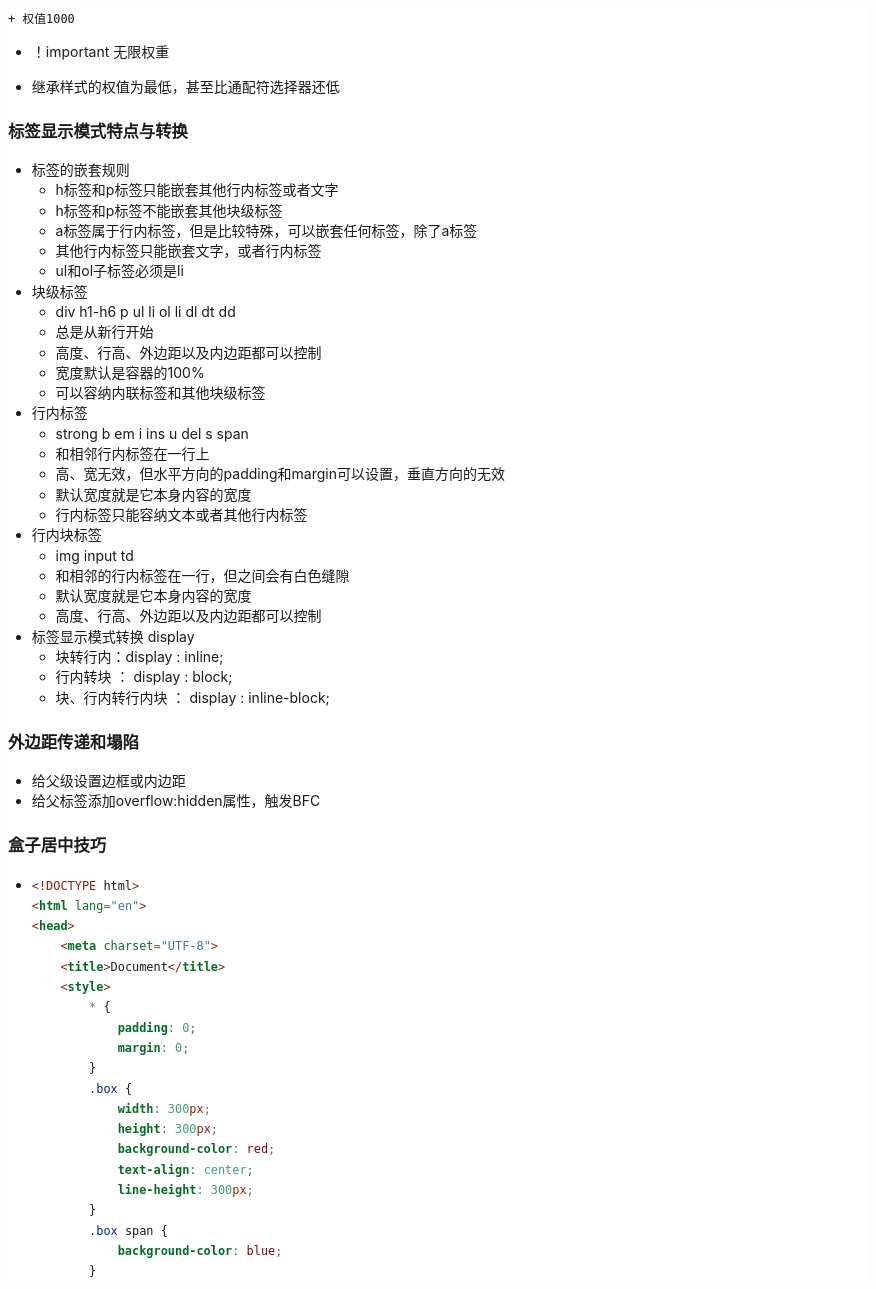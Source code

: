     + 权值1000

  + ！important  无限权重
  
  + 继承样式的权值为最低，甚至比通配符选择器还低

### 标签显示模式特点与转换

- 标签的嵌套规则
  - h标签和p标签只能嵌套其他行内标签或者文字
  - h标签和p标签不能嵌套其他块级标签
  - a标签属于行内标签，但是比较特殊，可以嵌套任何标签，除了a标签
  - 其他行内标签只能嵌套文字，或者行内标签 
  - ul和ol子标签必须是li
- 块级标签
  - div h1-h6 p ul li ol li dl dt dd
  - 总是从新行开始
  - 高度、行高、外边距以及内边距都可以控制
  - 宽度默认是容器的100%
  - 可以容纳内联标签和其他块级标签
- 行内标签
  - strong b em i ins u del s span
  - 和相邻行内标签在一行上
  - 高、宽无效，但水平方向的padding和margin可以设置，垂直方向的无效
  - 默认宽度就是它本身内容的宽度
  - 行内标签只能容纳文本或者其他行内标签
- 行内块标签
  - img input td
  - 和相邻的行内标签在一行，但之间会有白色缝隙
  - 默认宽度就是它本身内容的宽度
  - 高度、行高、外边距以及内边距都可以控制
- 标签显示模式转换 display
  - 块转行内：display : inline;
  - 行内转块 ： display : block;
  - 块、行内转行内块 ： display : inline-block;

### 外边距传递和塌陷

- 给父级设置边框或内边距
- 给父标签添加overflow:hidden属性，触发BFC

### 盒子居中技巧

+ ```html
  <!DOCTYPE html>
  <html lang="en">
  <head>
      <meta charset="UTF-8">
      <title>Document</title>
      <style>
          * {
              padding: 0;
              margin: 0;
          }
          .box {
              width: 300px;
              height: 300px;
              background-color: red;
              text-align: center;
              line-height: 300px;
          }
          .box span {
              background-color: blue;
          }
  